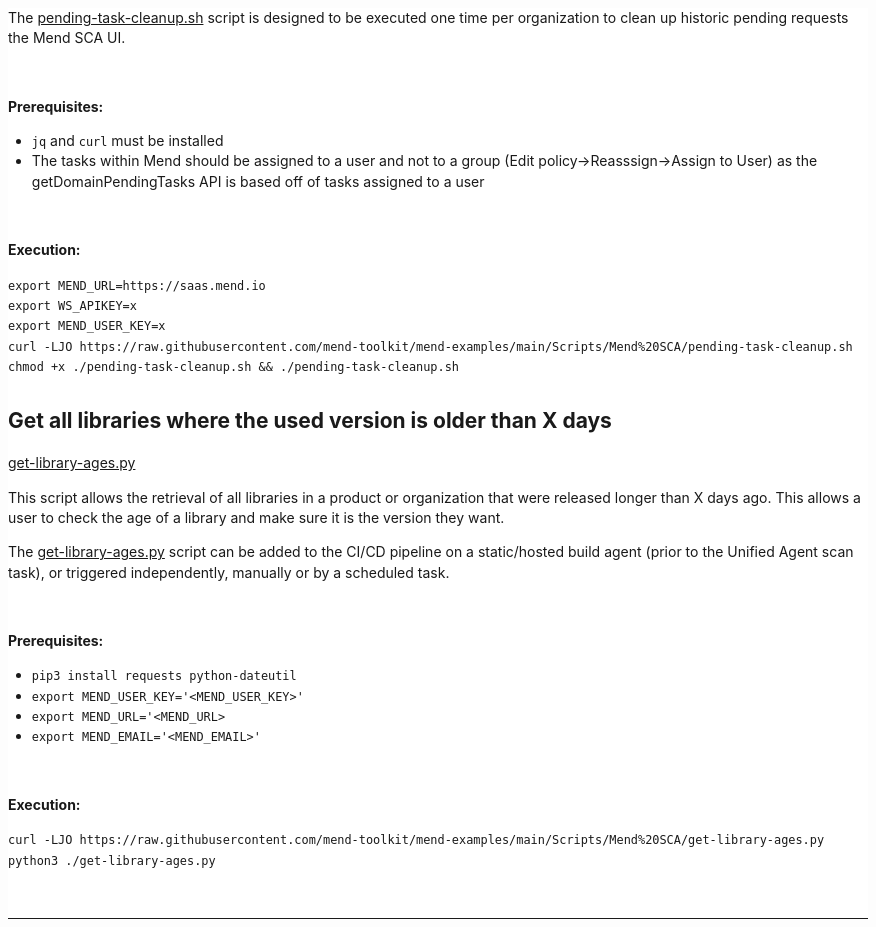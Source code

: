 The [pending-task-cleanup.sh](pending-task-cleanup.sh) script is designed to be executed one time per organization to clean up historic pending requests the Mend SCA UI. 

<br>

**Prerequisites:**  

* `jq` and `curl` must be installed
* The tasks within Mend should be assigned to a user and not to a group (Edit policy->Reasssign->Assign to User) as the getDomainPendingTasks API is based off of tasks assigned to a user

<br>

**Execution:**  

```
export MEND_URL=https://saas.mend.io
export WS_APIKEY=x
export MEND_USER_KEY=x
curl -LJO https://raw.githubusercontent.com/mend-toolkit/mend-examples/main/Scripts/Mend%20SCA/pending-task-cleanup.sh 
chmod +x ./pending-task-cleanup.sh && ./pending-task-cleanup.sh
```


## Get all libraries where the used version is older than X days

[get-library-ages.py](get-library-ages.py)  

This script allows the retrieval of all libraries in a product or organization that were released longer than X days ago. This allows a user to check the age of a library and make sure it is the version they want.

The [get-library-ages.py](get-library-ages.py) script can be added to the CI/CD pipeline on a static/hosted build agent (prior to the Unified Agent scan task), or triggered independently, manually or by a scheduled task.  

<br>

**Prerequisites:**  

* ``pip3 install requests python-dateutil``
* ``export MEND_USER_KEY='<MEND_USER_KEY>'``
* ``export MEND_URL='<MEND_URL>``
* ``export MEND_EMAIL='<MEND_EMAIL>'``

<br>

**Execution:**  

```
curl -LJO https://raw.githubusercontent.com/mend-toolkit/mend-examples/main/Scripts/Mend%20SCA/get-library-ages.py
python3 ./get-library-ages.py
```

<br>
<hr>

